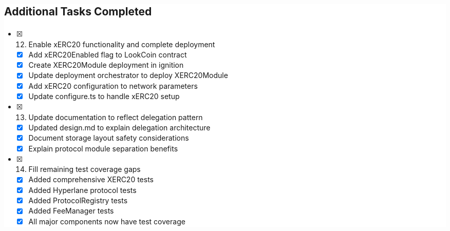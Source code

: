 ## Additional Tasks Completed

- [x] 12. Enable xERC20 functionality and complete deployment
  - [x] Add xERC20Enabled flag to LookCoin contract
  - [x] Create XERC20Module deployment in ignition
  - [x] Update deployment orchestrator to deploy XERC20Module
  - [x] Add xERC20 configuration to network parameters
  - [x] Update configure.ts to handle xERC20 setup

- [x] 13. Update documentation to reflect delegation pattern
  - [x] Updated design.md to explain delegation architecture
  - [x] Document storage layout safety considerations
  - [x] Explain protocol module separation benefits

- [x] 14. Fill remaining test coverage gaps
  - [x] Added comprehensive XERC20 tests
  - [x] Added Hyperlane protocol tests
  - [x] Added ProtocolRegistry tests
  - [x] Added FeeManager tests
  - [x] All major components now have test coverage
